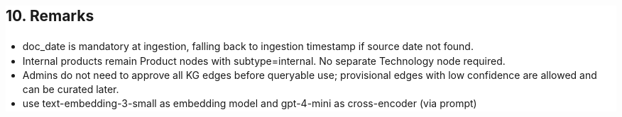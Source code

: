 ## 10. Remarks
- doc_date is mandatory at ingestion, falling back to ingestion timestamp if source date not found.
- Internal products remain Product nodes with subtype=internal. No separate Technology node required.
- Admins do not need to approve all KG edges before queryable use; provisional edges with low confidence are allowed and can be curated later.
- use text-embedding-3-small as embedding model and gpt-4-mini as cross-encoder (via prompt)

